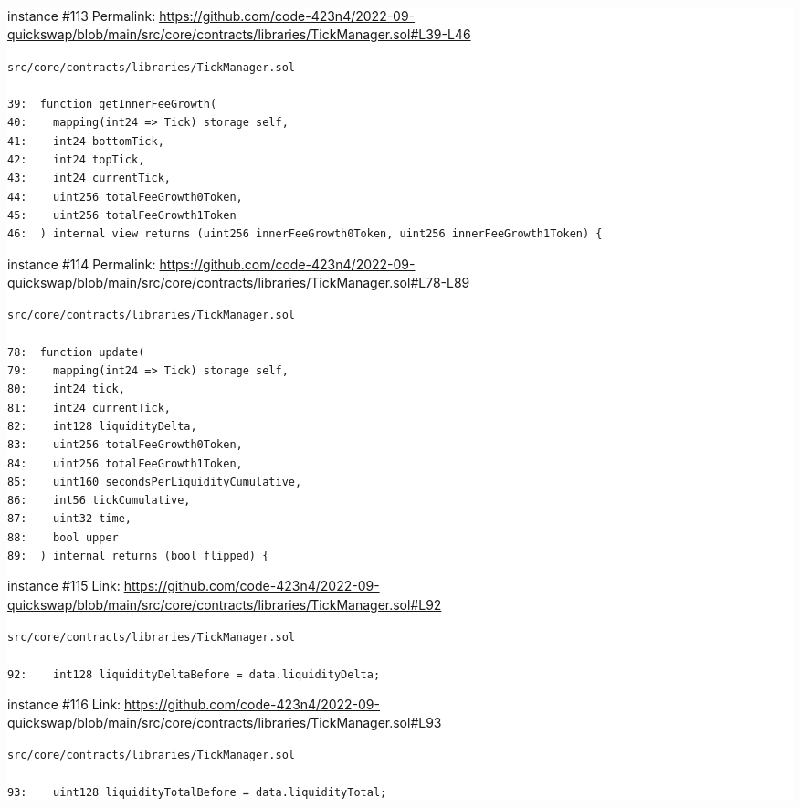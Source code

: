 instance #113
Permalink: https://github.com/code-423n4/2022-09-quickswap/blob/main/src/core/contracts/libraries/TickManager.sol#L39-L46
```solidity
src/core/contracts/libraries/TickManager.sol

39:  function getInnerFeeGrowth(
40:    mapping(int24 => Tick) storage self,
41:    int24 bottomTick,
42:    int24 topTick,
43:    int24 currentTick,
44:    uint256 totalFeeGrowth0Token,
45:    uint256 totalFeeGrowth1Token
46:  ) internal view returns (uint256 innerFeeGrowth0Token, uint256 innerFeeGrowth1Token) {

```

instance #114
Permalink: https://github.com/code-423n4/2022-09-quickswap/blob/main/src/core/contracts/libraries/TickManager.sol#L78-L89
```solidity
src/core/contracts/libraries/TickManager.sol

78:  function update(
79:    mapping(int24 => Tick) storage self,
80:    int24 tick,
81:    int24 currentTick,
82:    int128 liquidityDelta,
83:    uint256 totalFeeGrowth0Token,
84:    uint256 totalFeeGrowth1Token,
85:    uint160 secondsPerLiquidityCumulative,
86:    int56 tickCumulative,
87:    uint32 time,
88:    bool upper
89:  ) internal returns (bool flipped) {

```

instance #115
Link: https://github.com/code-423n4/2022-09-quickswap/blob/main/src/core/contracts/libraries/TickManager.sol#L92
```solidity
src/core/contracts/libraries/TickManager.sol

92:    int128 liquidityDeltaBefore = data.liquidityDelta;

```

instance #116
Link: https://github.com/code-423n4/2022-09-quickswap/blob/main/src/core/contracts/libraries/TickManager.sol#L93
```solidity
src/core/contracts/libraries/TickManager.sol

93:    uint128 liquidityTotalBefore = data.liquidityTotal;

```
